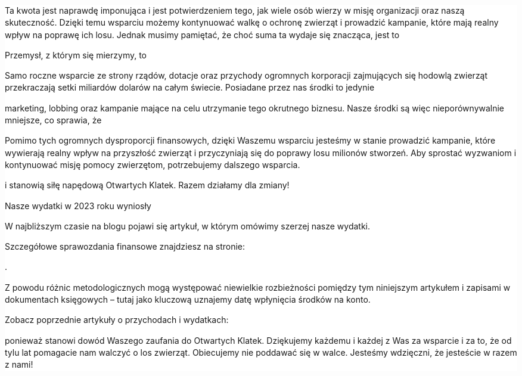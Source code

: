  Ta kwota jest naprawdę imponująca i jest potwierdzeniem tego, jak wiele osób wierzy w misję organizacji oraz naszą skuteczność. Dzięki temu wsparciu możemy kontynuować walkę o ochronę zwierząt i prowadzić kampanie, które mają realny wpływ na poprawę ich losu. Jednak musimy pamiętać, że choć suma ta wydaje się znacząca, jest to 

Przemysł, z którym się mierzymy, to

Samo roczne wsparcie ze strony rządów, dotacje oraz przychody ogromnych korporacji zajmujących się hodowlą zwierząt przekraczają setki miliardów dolarów na całym świecie. Posiadane przez nas środki to jedynie

 marketing, lobbing oraz kampanie mające na celu utrzymanie tego okrutnego biznesu. Nasze środki są więc nieporównywalnie mniejsze, co sprawia, że

Pomimo tych ogromnych dysproporcji finansowych, dzięki Waszemu wsparciu jesteśmy w stanie prowadzić kampanie, które wywierają realny wpływ na przyszłość zwierząt i przyczyniają się do poprawy losu milionów stworzeń. Aby sprostać wyzwaniom i kontynuować misję pomocy zwierzętom, potrzebujemy dalszego wsparcia. 

i stanowią siłę napędową Otwartych Klatek. Razem działamy dla zmiany!

Nasze wydatki w 2023 roku wyniosły 

 W najbliższym czasie na blogu pojawi się artykuł, w którym omówimy szerzej nasze wydatki.

 Szczegółowe sprawozdania finansowe znajdziesz na stronie: 

.  

Z powodu różnic metodologicznych mogą występować niewielkie rozbieżności pomiędzy tym niniejszym artykułem i zapisami w dokumentach księgowych – tutaj jako kluczową uznajemy datę wpłynięcia środków na konto.

 Zobacz poprzednie artykuły o przychodach i wydatkach: 

 ponieważ stanowi dowód Waszego zaufania do Otwartych Klatek. Dziękujemy każdemu i każdej z Was za wsparcie i za to, że od tylu lat pomagacie nam walczyć o los zwierząt. Obiecujemy nie poddawać się w walce. Jesteśmy wdzięczni, że jesteście w razem z nami!